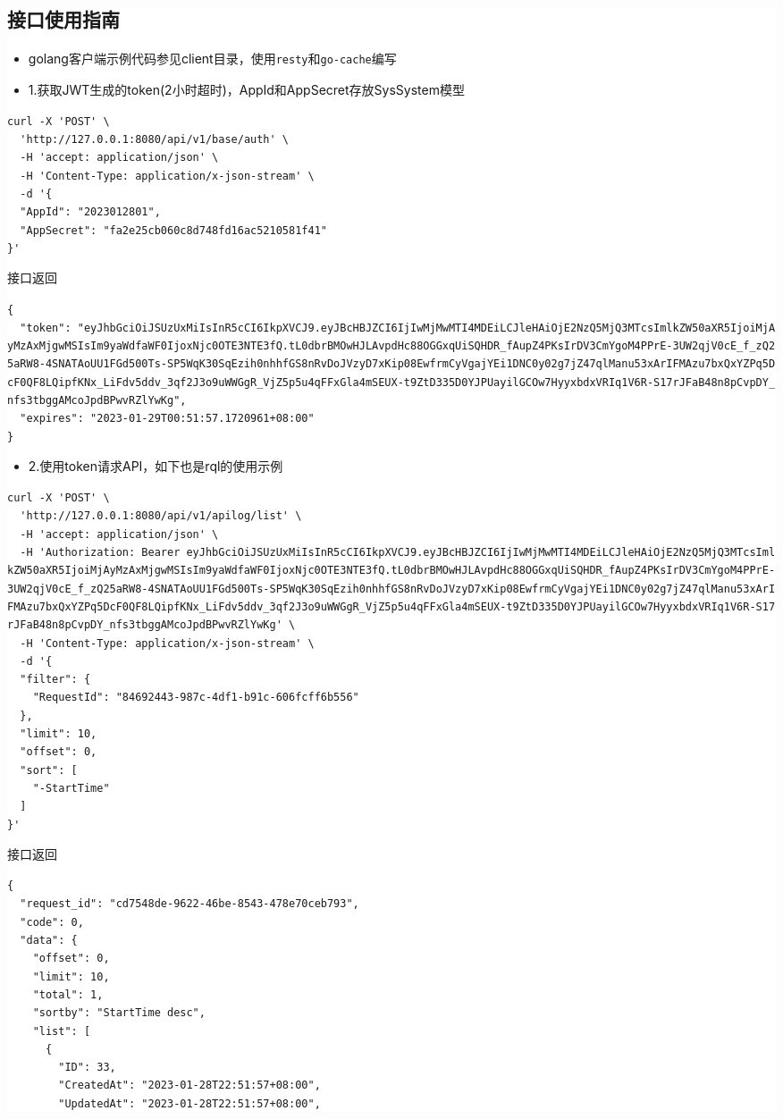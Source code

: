## 接口使用指南  
- golang客户端示例代码参见client目录，使用`resty`和`go-cache`编写

- 1.获取JWT生成的token(2小时超时)，AppId和AppSecret存放SysSystem模型
``` shell
curl -X 'POST' \
  'http://127.0.0.1:8080/api/v1/base/auth' \
  -H 'accept: application/json' \
  -H 'Content-Type: application/x-json-stream' \
  -d '{
  "AppId": "2023012801",
  "AppSecret": "fa2e25cb060c8d748fd16ac5210581f41"
}'
```
接口返回
``` shell
{
  "token": "eyJhbGciOiJSUzUxMiIsInR5cCI6IkpXVCJ9.eyJBcHBJZCI6IjIwMjMwMTI4MDEiLCJleHAiOjE2NzQ5MjQ3MTcsImlkZW50aXR5IjoiMjAyMzAxMjgwMSIsIm9yaWdfaWF0IjoxNjc0OTE3NTE3fQ.tL0dbrBMOwHJLAvpdHc88OGGxqUiSQHDR_fAupZ4PKsIrDV3CmYgoM4PPrE-3UW2qjV0cE_f_zQ25aRW8-4SNATAoUU1FGd500Ts-SP5WqK30SqEzih0nhhfGS8nRvDoJVzyD7xKip08EwfrmCyVgajYEi1DNC0y02g7jZ47qlManu53xArIFMAzu7bxQxYZPq5DcF0QF8LQipfKNx_LiFdv5ddv_3qf2J3o9uWWGgR_VjZ5p5u4qFFxGla4mSEUX-t9ZtD335D0YJPUayilGCOw7HyyxbdxVRIq1V6R-S17rJFaB48n8pCvpDY_nfs3tbggAMcoJpdBPwvRZlYwKg",
  "expires": "2023-01-29T00:51:57.1720961+08:00"
}
```
- 2.使用token请求API，如下也是rql的使用示例
``` shell
curl -X 'POST' \
  'http://127.0.0.1:8080/api/v1/apilog/list' \
  -H 'accept: application/json' \
  -H 'Authorization: Bearer eyJhbGciOiJSUzUxMiIsInR5cCI6IkpXVCJ9.eyJBcHBJZCI6IjIwMjMwMTI4MDEiLCJleHAiOjE2NzQ5MjQ3MTcsImlkZW50aXR5IjoiMjAyMzAxMjgwMSIsIm9yaWdfaWF0IjoxNjc0OTE3NTE3fQ.tL0dbrBMOwHJLAvpdHc88OGGxqUiSQHDR_fAupZ4PKsIrDV3CmYgoM4PPrE-3UW2qjV0cE_f_zQ25aRW8-4SNATAoUU1FGd500Ts-SP5WqK30SqEzih0nhhfGS8nRvDoJVzyD7xKip08EwfrmCyVgajYEi1DNC0y02g7jZ47qlManu53xArIFMAzu7bxQxYZPq5DcF0QF8LQipfKNx_LiFdv5ddv_3qf2J3o9uWWGgR_VjZ5p5u4qFFxGla4mSEUX-t9ZtD335D0YJPUayilGCOw7HyyxbdxVRIq1V6R-S17rJFaB48n8pCvpDY_nfs3tbggAMcoJpdBPwvRZlYwKg' \
  -H 'Content-Type: application/x-json-stream' \
  -d '{
  "filter": {
    "RequestId": "84692443-987c-4df1-b91c-606fcff6b556"
  },
  "limit": 10,
  "offset": 0,
  "sort": [
    "-StartTime"
  ]
}'
```
接口返回
``` shell
{
  "request_id": "cd7548de-9622-46be-8543-478e70ceb793",
  "code": 0,
  "data": {
    "offset": 0,
    "limit": 10,
    "total": 1, 
    "sortby": "StartTime desc",
    "list": [
      {
        "ID": 33,
        "CreatedAt": "2023-01-28T22:51:57+08:00",
        "UpdatedAt": "2023-01-28T22:51:57+08:00",
```